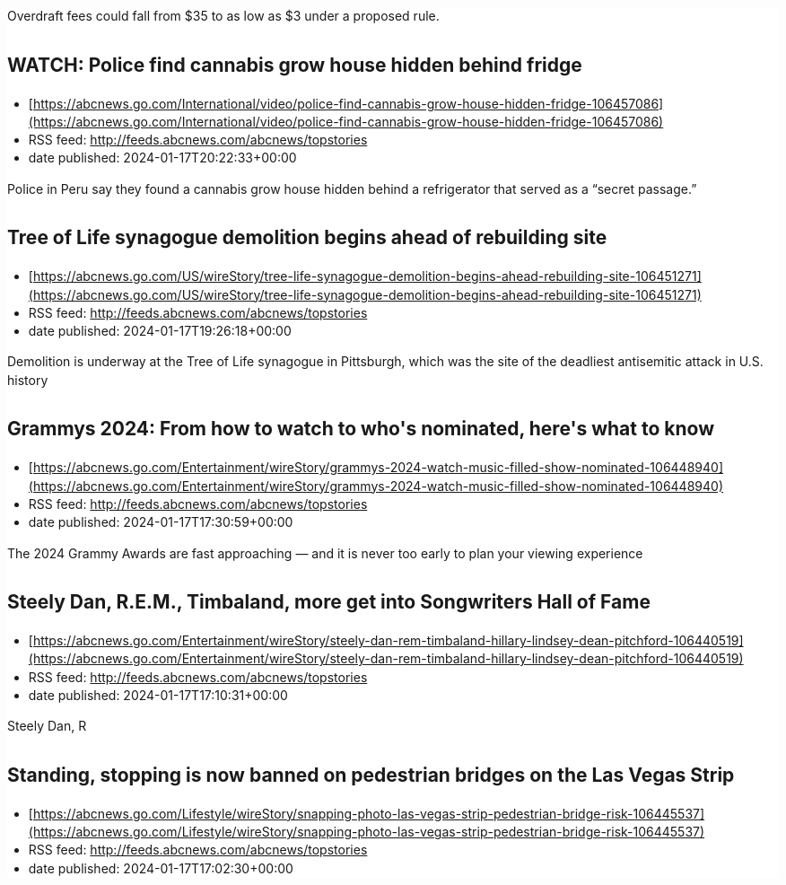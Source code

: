 Overdraft fees could fall from $35 to as low as $3 under a proposed rule.

## WATCH:  Police find cannabis grow house hidden behind fridge
 - [https://abcnews.go.com/International/video/police-find-cannabis-grow-house-hidden-fridge-106457086](https://abcnews.go.com/International/video/police-find-cannabis-grow-house-hidden-fridge-106457086)
 - RSS feed: http://feeds.abcnews.com/abcnews/topstories
 - date published: 2024-01-17T20:22:33+00:00

Police in Peru say they found a cannabis grow house hidden behind a refrigerator that served as a “secret passage.”

## Tree of Life synagogue demolition begins ahead of rebuilding site
 - [https://abcnews.go.com/US/wireStory/tree-life-synagogue-demolition-begins-ahead-rebuilding-site-106451271](https://abcnews.go.com/US/wireStory/tree-life-synagogue-demolition-begins-ahead-rebuilding-site-106451271)
 - RSS feed: http://feeds.abcnews.com/abcnews/topstories
 - date published: 2024-01-17T19:26:18+00:00

Demolition is underway at the Tree of Life synagogue in Pittsburgh, which was the site of the deadliest antisemitic attack in U.S. history

## Grammys 2024: From how to watch to who's nominated, here's what to know
 - [https://abcnews.go.com/Entertainment/wireStory/grammys-2024-watch-music-filled-show-nominated-106448940](https://abcnews.go.com/Entertainment/wireStory/grammys-2024-watch-music-filled-show-nominated-106448940)
 - RSS feed: http://feeds.abcnews.com/abcnews/topstories
 - date published: 2024-01-17T17:30:59+00:00

The 2024 Grammy Awards are fast approaching &mdash; and it is never too early to plan your viewing experience

## Steely Dan, R.E.M., Timbaland, more get into Songwriters Hall of Fame
 - [https://abcnews.go.com/Entertainment/wireStory/steely-dan-rem-timbaland-hillary-lindsey-dean-pitchford-106440519](https://abcnews.go.com/Entertainment/wireStory/steely-dan-rem-timbaland-hillary-lindsey-dean-pitchford-106440519)
 - RSS feed: http://feeds.abcnews.com/abcnews/topstories
 - date published: 2024-01-17T17:10:31+00:00

Steely Dan, R

## Standing, stopping is now banned on pedestrian bridges on the Las Vegas Strip
 - [https://abcnews.go.com/Lifestyle/wireStory/snapping-photo-las-vegas-strip-pedestrian-bridge-risk-106445537](https://abcnews.go.com/Lifestyle/wireStory/snapping-photo-las-vegas-strip-pedestrian-bridge-risk-106445537)
 - RSS feed: http://feeds.abcnews.com/abcnews/topstories
 - date published: 2024-01-17T17:02:30+00:00
